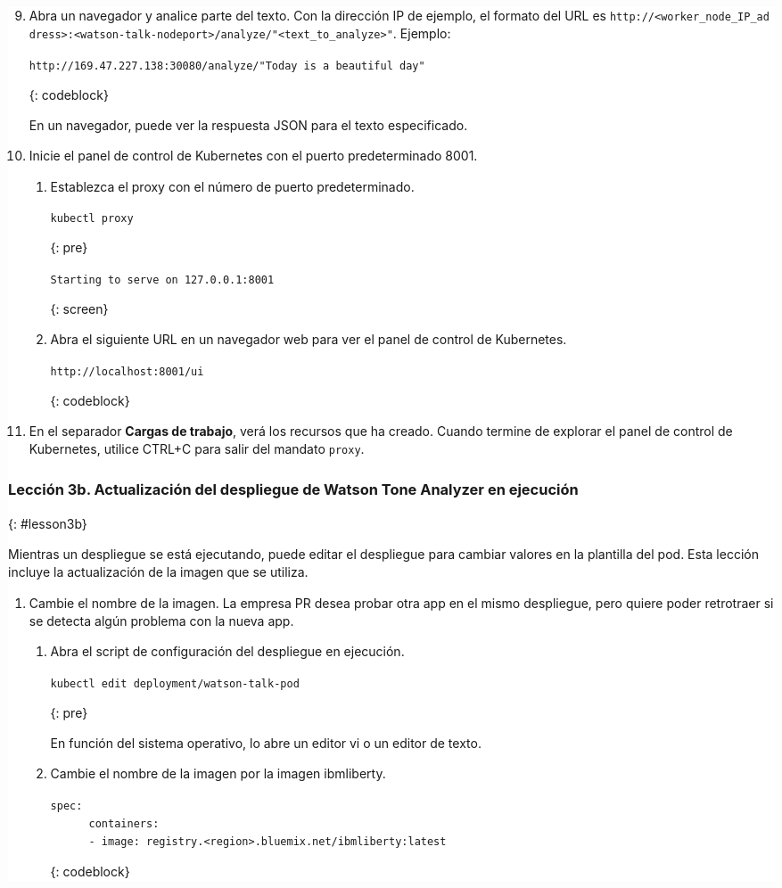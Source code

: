 9.  Abra un navegador y analice parte del texto. Con la dirección IP de ejemplo, el formato del URL es `http://<worker_node_IP_address>:<watson-talk-nodeport>/analyze/"<text_to_analyze>"`. Ejemplo:

    ```
    http://169.47.227.138:30080/analyze/"Today is a beautiful day"
    ```
    {: codeblock}

    En un navegador, puede ver la respuesta JSON para el texto especificado.

10. Inicie el panel de control de Kubernetes con el puerto predeterminado 8001.

    1.  Establezca el proxy con el número de puerto predeterminado.

        ```
        kubectl proxy
        ```
        {: pre}

        ```
        Starting to serve on 127.0.0.1:8001
        ```
        {: screen}

    2.  Abra el siguiente URL en un navegador web para ver el panel de control de Kubernetes.

        ```
        http://localhost:8001/ui
        ```
        {: codeblock}

11. En el separador **Cargas de trabajo**, verá los recursos que ha creado. Cuando termine de explorar el panel de control de Kubernetes, utilice CTRL+C para salir del mandato `proxy`.

### Lección 3b. Actualización del despliegue de Watson Tone Analyzer en ejecución
{: #lesson3b}

Mientras un despliegue se está ejecutando, puede editar el despliegue para cambiar valores en la plantilla del pod. Esta lección incluye la actualización de la imagen que se utiliza.

1.  Cambie el nombre de la imagen. La empresa PR desea probar otra app en el mismo despliegue, pero quiere poder retrotraer si se detecta algún problema con la nueva app.

    1.  Abra el script de configuración del despliegue en ejecución.

        ```
        kubectl edit deployment/watson-talk-pod
        ```
        {: pre}

        En función del sistema operativo, lo abre un editor vi o un editor de texto.

    2.  Cambie el nombre de la imagen por la imagen ibmliberty.

        ```
        spec:
              containers:
              - image: registry.<region>.bluemix.net/ibmliberty:latest
        ```
        {: codeblock}
